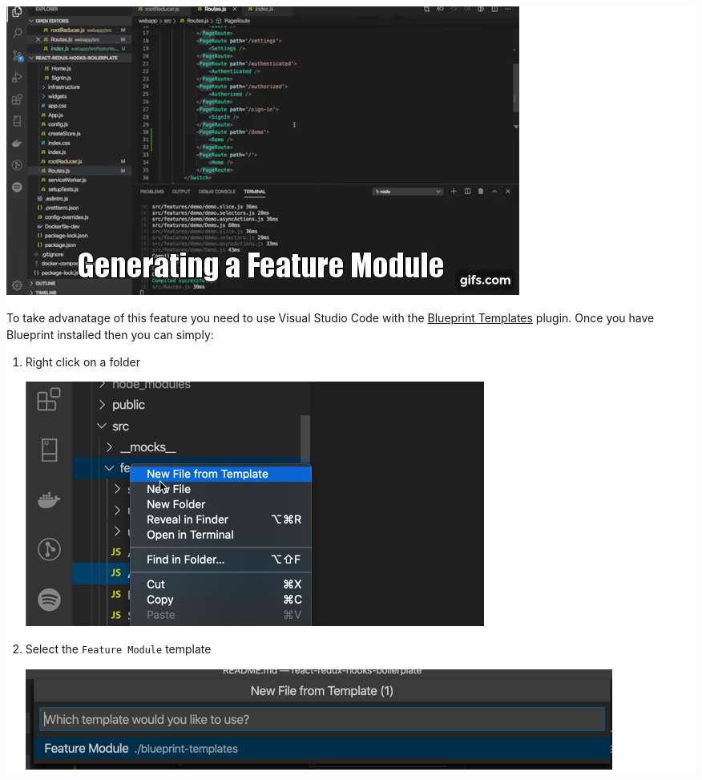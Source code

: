 [![Generating Feature Modules](_docs/featureModule.gif)](https://www.youtube.com/watch?v=Aoz6VPHQr-4&t=6s)

To take advanatage of this feature you need to use Visual Studio Code with the [Blueprint Templates](https://marketplace.visualstudio.com/items?itemName=teamchilla.blueprint) plugin. Once you have Blueprint installed then you can simply:

1. Right click on a folder

   ![](_docs/featureModuleRightClick.png)

1. Select the `Feature Module` template

   ![](_docs/selectFeatureModule.png)
